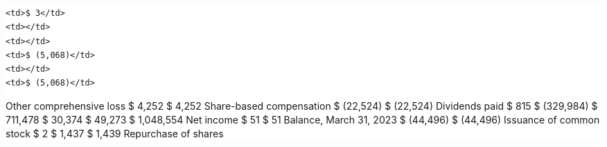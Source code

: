     <td>$ 3</td>
    <td></td>
    <td></td>
    <td>$ (5,068)</td>
    <td></td>
    <td>$ (5,068)</td>
  </tr>
  <tr>
    <td>Other comprehensive loss</td>
    <td></td>
    <td></td>
    <td>$ 4,252</td>
    <td></td>
    <td></td>
    <td>$ 4,252</td>
  </tr>
  <tr>
    <td>Share-based compensation</td>
    <td></td>
    <td></td>
    <td></td>
    <td></td>
    <td>$ (22,524)</td>
    <td>$ (22,524)</td>
  </tr>
  <tr>
    <td>Dividends paid</td>
    <td>$ 815</td>
    <td>$ (329,984)</td>
    <td>$ 711,478</td>
    <td>$ 30,374</td>
    <td>$ 49,273</td>
    <td>$ 1,048,554</td>
  </tr>
  <tr>
    <td>Net income</td>
    <td></td>
    <td></td>
    <td>$ 51</td>
    <td></td>
    <td></td>
    <td>$ 51</td>
  </tr>
  <tr>
    <td>Balance, March 31, 2023</td>
    <td></td>
    <td>$ (44,496)</td>
    <td></td>
    <td></td>
    <td></td>
    <td>$ (44,496)</td>
  </tr>
  <tr>
    <td>Issuance of common stock</td>
    <td>$ 2</td>
    <td></td>
    <td>$ 1,437</td>
    <td></td>
    <td></td>
    <td>$ 1,439</td>
  </tr>
  <tr>
    <td>Repurchase of shares</td>
    <td></td>